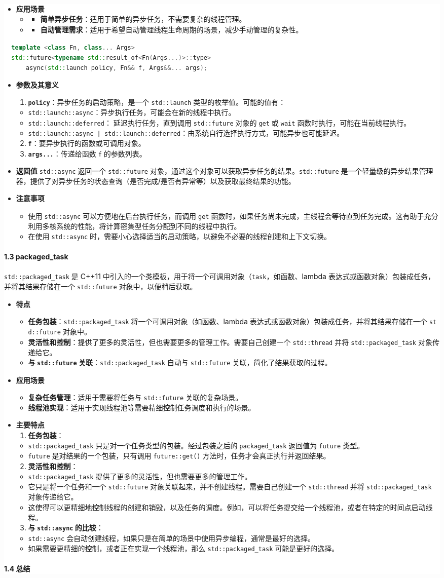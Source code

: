   - **应用场景**
    - * **简单异步任务**：适用于简单的异步任务，不需要复杂的线程管理。
    - * **自动管理需求**：适用于希望自动管理线程生命周期的场景，减少手动管理的复杂性。

  ```cpp
    template <class Fn, class... Args>
    std::future<typename std::result_of<Fn(Args...)>::type>
        async(std::launch policy, Fn&& f, Args&&... args);
  ```

  - **参数及其意义**

    1. **`policy`**：异步任务的启动策略，是一个 `std::launch` 类型的枚举值。可能的值有：
      - `std::launch::async`：异步执行任务，可能会在新的线程中执行。
      - `std::launch::deferred`：
        延迟执行任务，直到调用 `std::future` 对象的 `get` 或 `wait` 函数时执行，可能在当前线程执行。
      - `std::launch::async | std::launch::deferred`：由系统自行选择执行方式，可能异步也可能延迟。
    2. **`f`**：要异步执行的函数或可调用对象。
    3. **`args...`**：传递给函数 `f` 的参数列表。

  - **返回值**
    `std::async` 返回一个 `std::future` 对象，通过这个对象可以获取异步任务的结果。`std::future` 是一个轻量级的异步结果管理器，提供了对异步任务的状态查询（是否完成/是否有异常等）以及获取最终结果的功能。

  - **注意事项**
    - 使用 `std::async` 可以方便地在后台执行任务，而调用 `get` 函数时，如果任务尚未完成，主线程会等待直到任务完成。这有助于充分利用多核系统的性能，将计算密集型任务分配到不同的线程中执行。
    - 在使用 `std::async` 时，需要小心选择适当的启动策略，以避免不必要的线程创建和上下文切换。

#### 1.3 packaged_task

`std::packaged_task` 是 C++11 中引入的一个类模板，用于将一个可调用对象（`task`，如函数、lambda 表达式或函数对象）包装成任务，并将其结果存储在一个 `std::future` 对象中，以便稍后获取。

  * **特点**
      - **任务包装**：`std::packaged_task` 将一个可调用对象（如函数、lambda 表达式或函数对象）包装成任务，并将其结果存储在一个 `std::future` 对象中。
      - **灵活性和控制**：提供了更多的灵活性，但也需要更多的管理工作。需要自己创建一个 `std::thread` 并将 `std::packaged_task` 对象传递给它。
      - **与 `std::future` 关联**：`std::packaged_task` 自动与 `std::future` 关联，简化了结果获取的过程。

  * **应用场景**
      - **复杂任务管理**：适用于需要将任务与 `std::future` 关联的复杂场景。
      - **线程池实现**：适用于实现线程池等需要精细控制任务调度和执行的场景。

  - **主要特点**
    1. **任务包装**：
      - `std::packaged_task` 只是对一个任务类型的包装。经过包装之后的 `packaged_task` 返回值为 `future` 类型。
      - `future` 是对结果的一个包装，只有调用 `future::get()` 方法时，任务才会真正执行并返回结果。
    2. **灵活性和控制**：
      - `std::packaged_task` 提供了更多的灵活性，但也需要更多的管理工作。
      - 它只是将一个任务和一个 `std::future` 对象关联起来，并不创建线程。需要自己创建一个 `std::thread` 并将 `std::packaged_task` 对象传递给它。
      - 这使得可以更精细地控制线程的创建和销毁，以及任务的调度。例如，可以将任务提交给一个线程池，或者在特定的时间点启动线程。
    3. **与 `std::async` 的比较**：
      - `std::async` 会自动创建线程，如果只是在简单的场景中使用异步编程，通常是最好的选择。
      - 如果需要更精细的控制，或者正在实现一个线程池，那么 `std::packaged_task` 可能是更好的选择。

#### 1.4 总结
